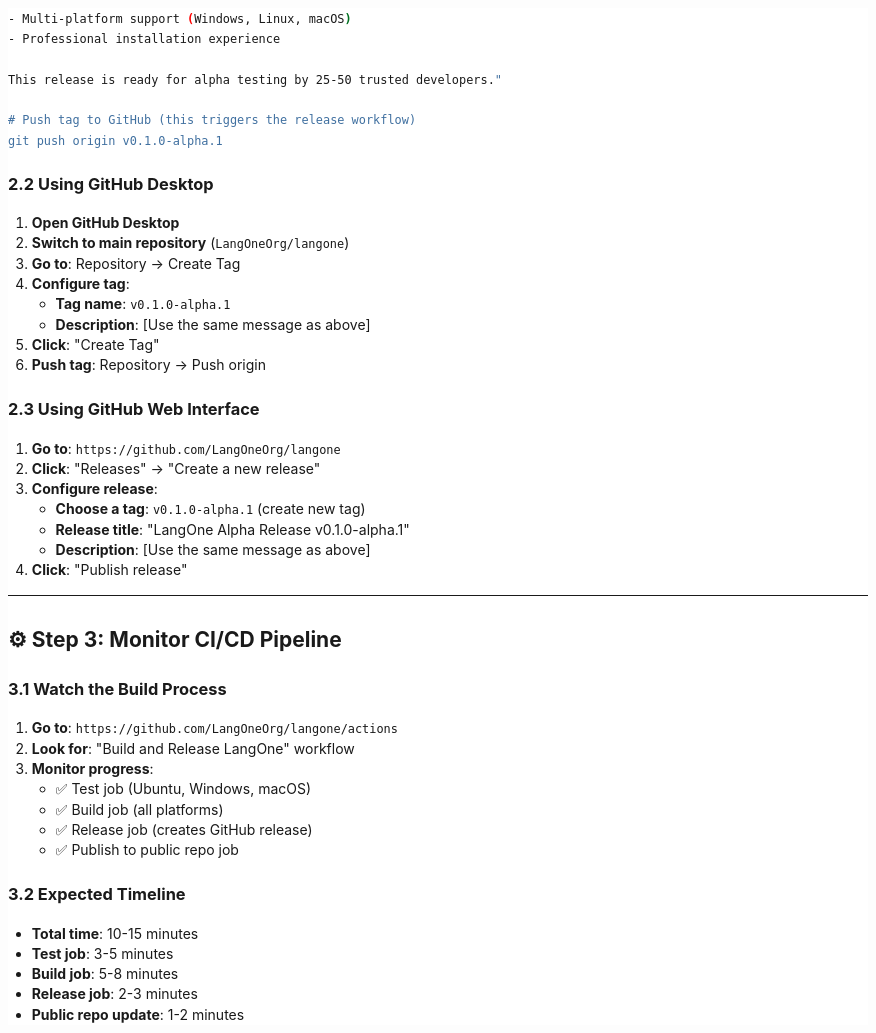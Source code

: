 ```bash
- Multi-platform support (Windows, Linux, macOS)
- Professional installation experience

This release is ready for alpha testing by 25-50 trusted developers."

# Push tag to GitHub (this triggers the release workflow)
git push origin v0.1.0-alpha.1
```

### **2.2 Using GitHub Desktop**

1. **Open GitHub Desktop**
2. **Switch to main repository** (`LangOneOrg/langone`)
3. **Go to**: Repository → Create Tag
4. **Configure tag**:
   - **Tag name**: `v0.1.0-alpha.1`
   - **Description**: [Use the same message as above]
5. **Click**: "Create Tag"
6. **Push tag**: Repository → Push origin

### **2.3 Using GitHub Web Interface**

1. **Go to**: `https://github.com/LangOneOrg/langone`
2. **Click**: "Releases" → "Create a new release"
3. **Configure release**:
   - **Choose a tag**: `v0.1.0-alpha.1` (create new tag)
   - **Release title**: "LangOne Alpha Release v0.1.0-alpha.1"
   - **Description**: [Use the same message as above]
4. **Click**: "Publish release"

---

## ⚙️ **Step 3: Monitor CI/CD Pipeline**

### **3.1 Watch the Build Process**

1. **Go to**: `https://github.com/LangOneOrg/langone/actions`
2. **Look for**: "Build and Release LangOne" workflow
3. **Monitor progress**:
   - ✅ Test job (Ubuntu, Windows, macOS)
   - ✅ Build job (all platforms)
   - ✅ Release job (creates GitHub release)
   - ✅ Publish to public repo job

### **3.2 Expected Timeline**

- **Total time**: 10-15 minutes
- **Test job**: 3-5 minutes
- **Build job**: 5-8 minutes
- **Release job**: 2-3 minutes
- **Public repo update**: 1-2 minutes
